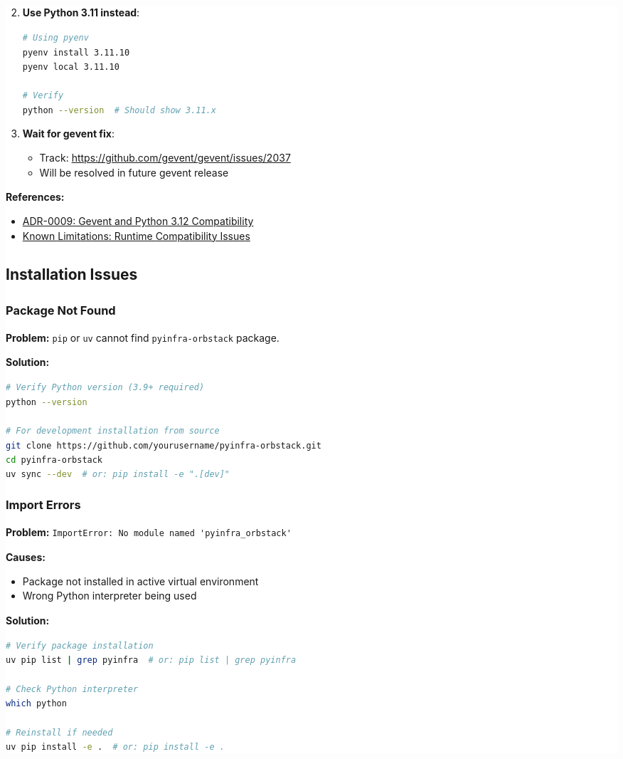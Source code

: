 2. **Use Python 3.11 instead**:
   ```bash
   # Using pyenv
   pyenv install 3.11.10
   pyenv local 3.11.10

   # Verify
   python --version  # Should show 3.11.x
   ```

3. **Wait for gevent fix**:
   - Track: https://github.com/gevent/gevent/issues/2037
   - Will be resolved in future gevent release

**References:**
- [ADR-0009: Gevent and Python 3.12 Compatibility](../adrs/0009-gevent-python312-compatibility.md)
- [Known Limitations: Runtime Compatibility Issues](known-limitations.md#runtime-compatibility-issues)

## Installation Issues

### Package Not Found

**Problem:** `pip` or `uv` cannot find `pyinfra-orbstack` package.

**Solution:**

```bash
# Verify Python version (3.9+ required)
python --version

# For development installation from source
git clone https://github.com/yourusername/pyinfra-orbstack.git
cd pyinfra-orbstack
uv sync --dev  # or: pip install -e ".[dev]"
```

### Import Errors

**Problem:** `ImportError: No module named 'pyinfra_orbstack'`

**Causes:**
- Package not installed in active virtual environment
- Wrong Python interpreter being used

**Solution:**

```bash
# Verify package installation
uv pip list | grep pyinfra  # or: pip list | grep pyinfra

# Check Python interpreter
which python

# Reinstall if needed
uv pip install -e .  # or: pip install -e .
```
